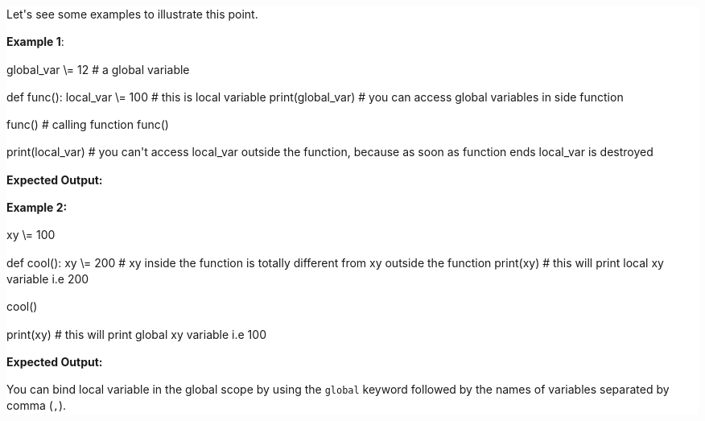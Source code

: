 <span class="text-4505230f--TextH400-3033861f--textContentFamily-49a318e1"><span data-key="c9c509c2ae144c6ab15c5fd2f3966ba2"><span data-offset-key="c9c509c2ae144c6ab15c5fd2f3966ba2:0">Let's see some examples to illustrate this point.</span></span></span>

<span class="text-4505230f--TextH400-3033861f--textContentFamily-49a318e1"><span data-key="ba41af3030524fd3a5532e8618c12304"><span data-offset-key="ba41af3030524fd3a5532e8618c12304:0">**Example 1**</span><span data-offset-key="ba41af3030524fd3a5532e8618c12304:1">:</span></span></span>

<span class="text-4505230f--TextH400-3033861f--textContentFamily-49a318e1"><span data-key="11c9f9f69127474487b6d6145ed7d045"><span data-offset-key="11c9f9f69127474487b6d6145ed7d045:0">global\_var \\= 12 \# a global variable</span></span></span>

<span class="text-4505230f--TextH400-3033861f--textContentFamily-49a318e1"><span data-key="845552abda3745eca6073d44b17df3b6"><span data-offset-key="845552abda3745eca6073d44b17df3b6:0">def func(): local\_var \\= 100 \# this is local variable print(global\_var) \# you can access global variables in side function</span></span></span>

<span class="text-4505230f--TextH400-3033861f--textContentFamily-49a318e1"><span data-key="550ed00afa984931a5f2f7a1785ce309"><span data-offset-key="550ed00afa984931a5f2f7a1785ce309:0">func() \# calling function func()</span></span></span>

<span class="text-4505230f--HeadingH700-04e1a2a3--textContentFamily-49a318e1"><span data-key="292ba2b900b74310a9a7b90f8fc28a7b"><span data-offset-key="292ba2b900b74310a9a7b90f8fc28a7b:0">print(local\_var) \# you can't access local\_var outside the function, because as soon as function ends local\_var is destroyed</span></span></span>

<span class="text-4505230f--TextH400-3033861f--textContentFamily-49a318e1"><span data-key="5bf7a84aae594008bfa74d37ee1ae320"><span data-offset-key="5bf7a84aae594008bfa74d37ee1ae320:0">**Expected Output:**</span></span></span>

<span class="text-4505230f--TextH400-3033861f--textContentFamily-49a318e1"><span data-key="6c1eb99aad0c4441ab6362d3dde5f4d6"><span data-offset-key="6c1eb99aad0c4441ab6362d3dde5f4d6:0">**Example 2:**</span></span></span>

<span class="text-4505230f--TextH400-3033861f--textContentFamily-49a318e1"><span data-key="9607f58ea7d4472795385b84cd51de79"><span data-offset-key="9607f58ea7d4472795385b84cd51de79:0">xy \\= 100</span></span></span>

<span class="text-4505230f--TextH400-3033861f--textContentFamily-49a318e1"><span data-key="f801bf0c941a4f3b845e3fc3f4de68e8"><span data-offset-key="f801bf0c941a4f3b845e3fc3f4de68e8:0">def cool(): xy \\= 200 \# xy inside the function is totally different from xy outside the function print(xy) \# this will print local xy variable i.e 200</span></span></span>

<span class="text-4505230f--TextH400-3033861f--textContentFamily-49a318e1"><span data-key="3ceda2d291ba4e0ca52056790028d5f0"><span data-offset-key="3ceda2d291ba4e0ca52056790028d5f0:0">cool()</span></span></span>

<span class="text-4505230f--TextH400-3033861f--textContentFamily-49a318e1"><span data-key="896fba4245c4444184b69836f264e833"><span data-offset-key="896fba4245c4444184b69836f264e833:0">print(xy) \# this will print global xy variable i.e 100</span></span></span>

<span class="text-4505230f--TextH400-3033861f--textContentFamily-49a318e1"><span data-key="19d1307544624661ab85f726e6bd459d"><span data-offset-key="19d1307544624661ab85f726e6bd459d:0">**Expected Output:**</span></span></span>

<span class="text-4505230f--TextH400-3033861f--textContentFamily-49a318e1"><span data-key="dfe86e98a65d42fba4ce545efc281f5b"><span data-offset-key="dfe86e98a65d42fba4ce545efc281f5b:0">You can bind local variable in the global scope by using the </span><span data-offset-key="dfe86e98a65d42fba4ce545efc281f5b:1">`global`</span><span data-offset-key="dfe86e98a65d42fba4ce545efc281f5b:2"> keyword followed by the names of variables separated by comma (</span><span data-offset-key="dfe86e98a65d42fba4ce545efc281f5b:3">`,`</span><span data-offset-key="dfe86e98a65d42fba4ce545efc281f5b:4">).</span></span></span>
